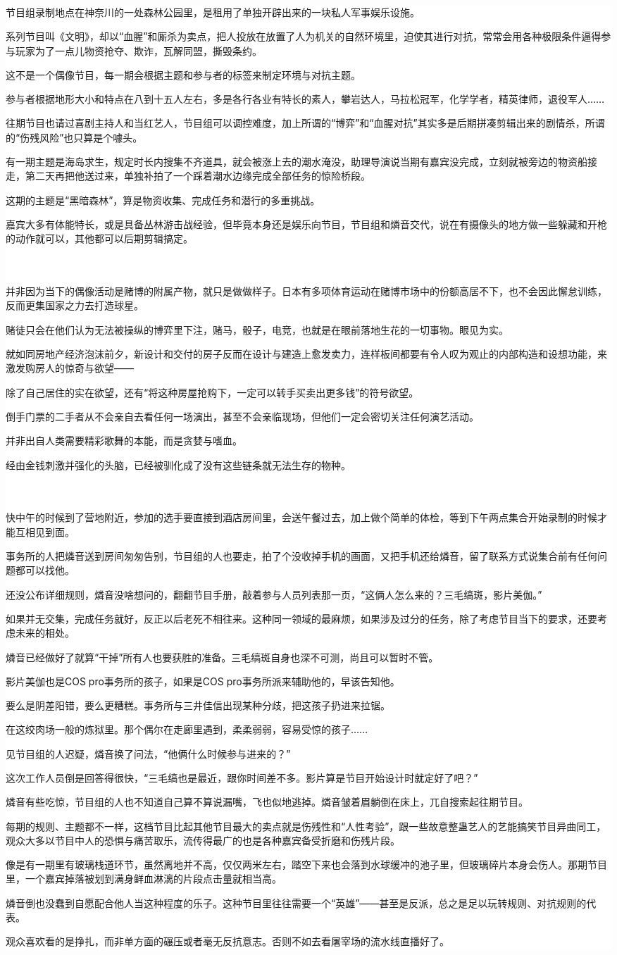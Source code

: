 节目组录制地点在神奈川的一处森林公园里，是租用了单独开辟出来的一块私人军事娱乐设施。

系列节目叫《文明》，却以“血腥”和厮杀为卖点，把人投放在放置了人为机关的自然环境里，迫使其进行对抗，常常会用各种极限条件逼得参与玩家为了一点儿物资抢夺、欺诈，瓦解同盟，撕毁条约。

这不是一个偶像节目，每一期会根据主题和参与者的标签来制定环境与对抗主题。

参与者根据地形大小和特点在八到十五人左右，多是各行各业有特长的素人，攀岩达人，马拉松冠军，化学学者，精英律师，退役军人……

往期节目也请过喜剧主持人和当红艺人，节目组可以调控难度，加上所谓的“博弈”和“血腥对抗”其实多是后期拼凑剪辑出来的剧情杀，所谓的“伤残风险”也只算是个噱头。

有一期主题是海岛求生，规定时长内搜集不齐道具，就会被涨上去的潮水淹没，助理导演说当期有嘉宾没完成，立刻就被旁边的物资船接走，第二天再把他送过来，单独补拍了一个踩着潮水边缘完成全部任务的惊险桥段。

这期的主题是“黑暗森林”，算是物资收集、完成任务和潜行的多重挑战。

嘉宾大多有体能特长，或是具备丛林游击战经验，但毕竟本身还是娱乐向节目，节目组和燐音交代，说在有摄像头的地方做一些躲藏和开枪的动作就可以，其他都可以后期剪辑搞定。

<br>
<br>
并非因为当下的偶像活动是赌博的附属产物，就只是做做样子。日本有多项体育运动在赌博市场中的份额高居不下，也不会因此懈怠训练，反而更集国家之力去打造球星。

赌徒只会在他们认为无法被操纵的博弈里下注，赌马，骰子，电竞，也就是在眼前落地生花的一切事物。眼见为实。

就如同房地产经济泡沫前夕，新设计和交付的房子反而在设计与建造上愈发卖力，连样板间都要有令人叹为观止的内部构造和设想功能，来激发购房人的惊奇与欲望——

除了自己居住的实在欲望，还有“将这种房屋抢购下，一定可以转手买卖出更多钱”的符号欲望。

倒手门票的二手者从不会亲自去看任何一场演出，甚至不会亲临现场，但他们一定会密切关注任何演艺活动。

并非出自人类需要精彩歌舞的本能，而是贪婪与嗜血。

经由金钱刺激并强化的头脑，已经被驯化成了没有这些链条就无法生存的物种。

<br>
<br>
快中午的时候到了营地附近，参加的选手要直接到酒店房间里，会送午餐过去，加上做个简单的体检，等到下午两点集合开始录制的时候才能互相见到面。

事务所的人把燐音送到房间匆匆告别，节目组的人也要走，拍了个没收掉手机的画面，又把手机还给燐音，留了联系方式说集合前有任何问题都可以找他。

还没公布详细规则，燐音没啥想问的，翻翻节目手册，敲着参与人员列表那一页，“这俩人怎么来的？三毛缟斑，影片美伽。”

如果并无交集，完成任务就好，反正以后老死不相往来。这种同一领域的最麻烦，如果涉及过分的任务，除了考虑节目当下的要求，还要考虑未来的相处。

燐音已经做好了就算“干掉”所有人也要获胜的准备。三毛缟斑自身也深不可测，尚且可以暂时不管。

影片美伽也是COS pro事务所的孩子，如果是COS pro事务所派来辅助他的，早该告知他。

要么是阴差阳错，要么更糟糕。事务所与三井佳信出现某种分歧，把这孩子扔进来拉锯。

在这绞肉场一般的炼狱里。那个偶尔在走廊里遇到，柔柔弱弱，容易受惊的孩子……

见节目组的人迟疑，燐音换了问法，“他俩什么时候参与进来的？”

这次工作人员倒是回答得很快，“三毛缟也是最近，跟你时间差不多。影片算是节目开始设计时就定好了吧？”

燐音有些吃惊，节目组的人也不知道自己算不算说漏嘴，飞也似地逃掉。燐音皱着眉躺倒在床上，兀自搜索起往期节目。

每期的规则、主题都不一样，这档节目比起其他节目最大的卖点就是伤残性和“人性考验”，跟一些故意整蛊艺人的艺能搞笑节目异曲同工，观众大多以节目中人的恐惧与痛苦取乐，流传得最广的也是各种嘉宾备受折磨和伤残片段。

像是有一期里有玻璃栈道环节，虽然离地并不高，仅仅两米左右，踏空下来也会落到水球缓冲的池子里，但玻璃碎片本身会伤人。那期节目里，一个嘉宾掉落被划到满身鲜血淋漓的片段点击量就相当高。

燐音倒也没蠢到自愿配合他人当这种程度的乐子。这种节目里往往需要一个“英雄”——甚至是反派，总之是足以玩转规则、对抗规则的代表。

观众喜欢看的是挣扎，而非单方面的碾压或者毫无反抗意志。否则不如去看屠宰场的流水线直播好了。
